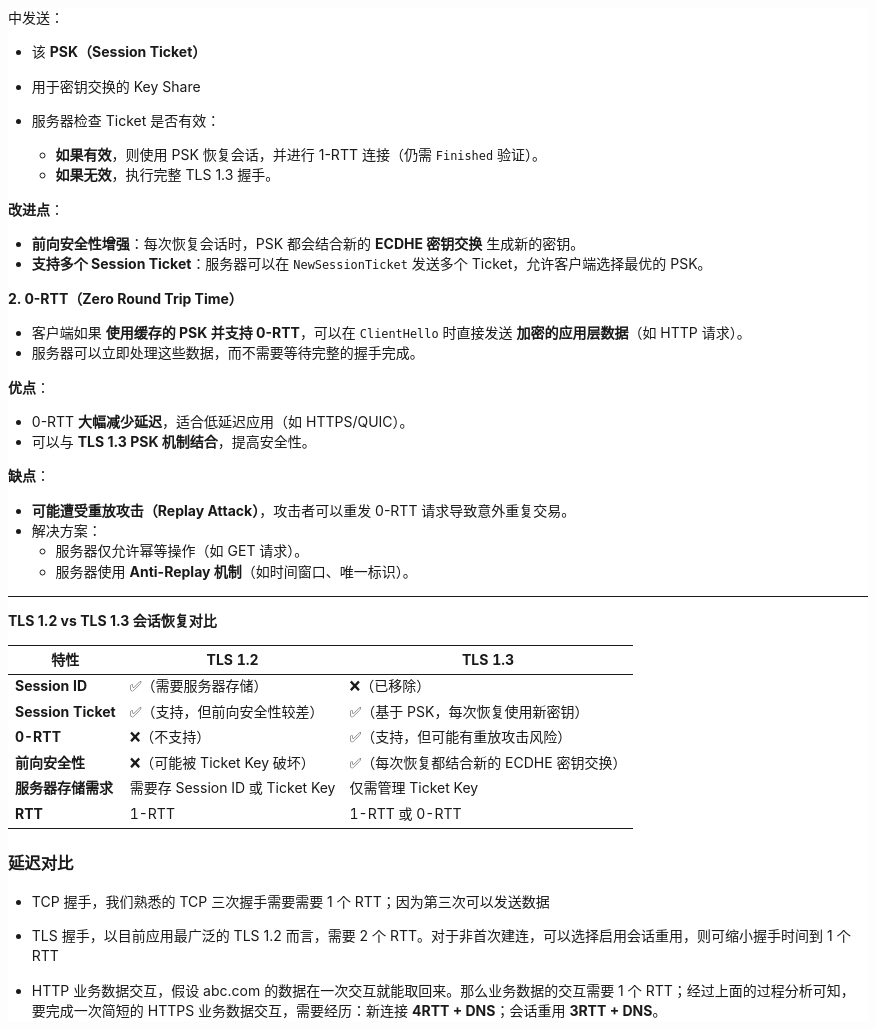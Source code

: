    中发送：

  - 该 **PSK（Session Ticket）**
  - 用于密钥交换的 Key Share

- 服务器检查 Ticket 是否有效：

  - **如果有效**，则使用 PSK 恢复会话，并进行 1-RTT 连接（仍需 `Finished` 验证）。
  - **如果无效**，执行完整 TLS 1.3 握手。

**改进点**：

- **前向安全性增强**：每次恢复会话时，PSK 都会结合新的 **ECDHE 密钥交换** 生成新的密钥。
- **支持多个 Session Ticket**：服务器可以在 `NewSessionTicket` 发送多个 Ticket，允许客户端选择最优的 PSK。



**2. 0-RTT（Zero Round Trip Time）**

- 客户端如果 **使用缓存的 PSK 并支持 0-RTT**，可以在 `ClientHello` 时直接发送 **加密的应用层数据**（如 HTTP 请求）。
- 服务器可以立即处理这些数据，而不需要等待完整的握手完成。

**优点**：

- 0-RTT **大幅减少延迟**，适合低延迟应用（如 HTTPS/QUIC）。
- 可以与 **TLS 1.3 PSK 机制结合**，提高安全性。

**缺点**：

- **可能遭受重放攻击（Replay Attack）**，攻击者可以重发 0-RTT 请求导致意外重复交易。
- 解决方案：
  - 服务器仅允许幂等操作（如 GET 请求）。
  - 服务器使用 **Anti-Replay 机制**（如时间窗口、唯一标识）。

------

**TLS 1.2 vs TLS 1.3 会话恢复对比**

| **特性**           | **TLS 1.2**                     | **TLS 1.3**                            |
| ------------------ | ------------------------------- | -------------------------------------- |
| **Session ID**     | ✅（需要服务器存储）             | ❌（已移除）                            |
| **Session Ticket** | ✅（支持，但前向安全性较差）     | ✅（基于 PSK，每次恢复使用新密钥）      |
| **0-RTT**          | ❌（不支持）                     | ✅（支持，但可能有重放攻击风险）        |
| **前向安全性**     | ❌（可能被 Ticket Key 破坏）     | ✅（每次恢复都结合新的 ECDHE 密钥交换） |
| **服务器存储需求** | 需要存 Session ID 或 Ticket Key | 仅需管理 Ticket Key                    |
| **RTT**            | 1-RTT                           | 1-RTT 或 0-RTT                         |

### 延迟对比

- TCP 握手，我们熟悉的 TCP 三次握手需要需要 1 个 RTT；因为第三次可以发送数据

- TLS 握手，以目前应用最广泛的 TLS 1.2 而言，需要 2 个 RTT。对于非首次建连，可以选择启用会话重用，则可缩小握手时间到 1 个 RTT
- HTTP 业务数据交互，假设 abc.com 的数据在一次交互就能取回来。那么业务数据的交互需要 1 个 RTT；经过上面的过程分析可知，要完成一次简短的 HTTPS 业务数据交互，需要经历：新连接 **4RTT + DNS**；会话重用 **3RTT + DNS**。
